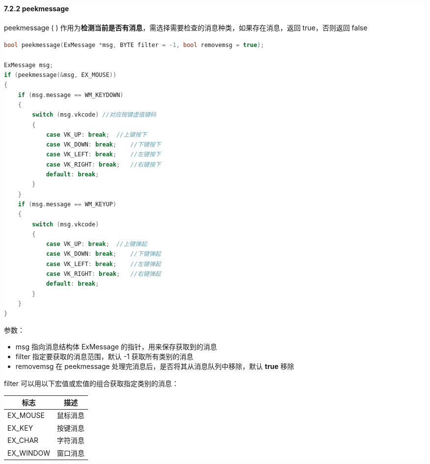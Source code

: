 



#### 7.2.2 peekmessage

peekmessage ( ) 作用为**检测当前是否有消息**，需选择需要检查的消息种类，如果存在消息，返回 true，否则返回 false

```cpp
bool peekmessage(ExMessage *msg, BYTE filter = -1, bool removemsg = true);

ExMessage msg;
if (peekmessage(&msg, EX_MOUSE))
{
	if (msg.message == WM_KEYDOWN)
    {
        switch (msg.vkcode)	//对应按键虚值键码
        {
            case VK_UP: break;	//上键按下
            case VK_DOWN: break;	//下键按下
            case VK_LEFT: break;	//左键按下
            case VK_RIGHT: break;	//右键按下
            default: break;
        }
	}
    if (msg.message == WM_KEYUP)
    {
        switch (msg.vkcode)
        {
            case VK_UP: break;	//上键弹起
            case VK_DOWN: break;	//下键弹起
            case VK_LEFT: break;	//左键弹起
            case VK_RIGHT: break;	//右键弹起
            default: break;
        }
    }
}
```

参数：

*   msg	指向消息结构体 ExMessage 的指针，用来保存获取到的消息
*   filter	指定要获取的消息范围，默认 -1 获取所有类别的消息
*   removemsg	在 peekmessage 处理完消息后，是否将其从消息队列中移除，默认 **true** 移除



filter	可以用以下宏值或宏值的组合获取指定类别的消息：

| 标志      | 描述     |
| --------- | -------- |
| EX_MOUSE  | 鼠标消息 |
| EX_KEY    | 按键消息 |
| EX_CHAR   | 字符消息 |
| EX_WINDOW | 窗口消息 |
